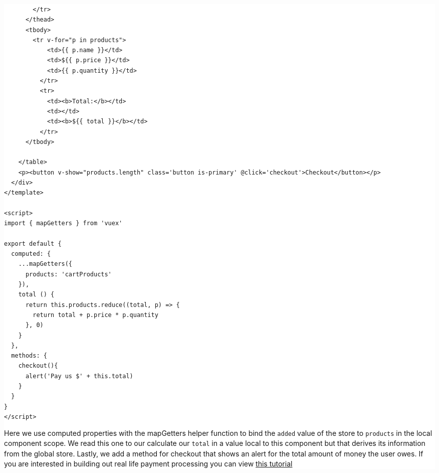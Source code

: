 ```
        </tr>
      </thead>
      <tbody>
        <tr v-for="p in products">
            <td>{{ p.name }}</td>
            <td>${{ p.price }}</td>
            <td>{{ p.quantity }}</td>
          </tr>
          <tr>
            <td><b>Total:</b></td>
            <td></td>
            <td><b>${{ total }}</b></td>
          </tr>
      </tbody>

    </table>
    <p><button v-show="products.length" class='button is-primary' @click='checkout'>Checkout</button></p>
  </div>
</template>

<script>
import { mapGetters } from 'vuex'

export default {
  computed: {
    ...mapGetters({
      products: 'cartProducts'
    }),
    total () {
      return this.products.reduce((total, p) => {
        return total + p.price * p.quantity
      }, 0)
    }
  },
  methods: {
    checkout(){
      alert('Pay us $' + this.total)
    }
  }
}
</script>
```

Here we use computed properties with the mapGetters helper function to bind the `added` value of the store to `products` in the local component scope. We read this one to our calculate our `total` in a value local to this component but that derives its information from the global store. Lastly, we add a method for checkout that shows an alert for the total amount of money the user owes. If you are interested in building out real life payment processing you can view [this tutorial](https://codeburst.io/standing-on-the-shoulders-of-giants-node-js-vue-2-stripe-heroku-and-amazon-s3-c6fe03ee1118)
